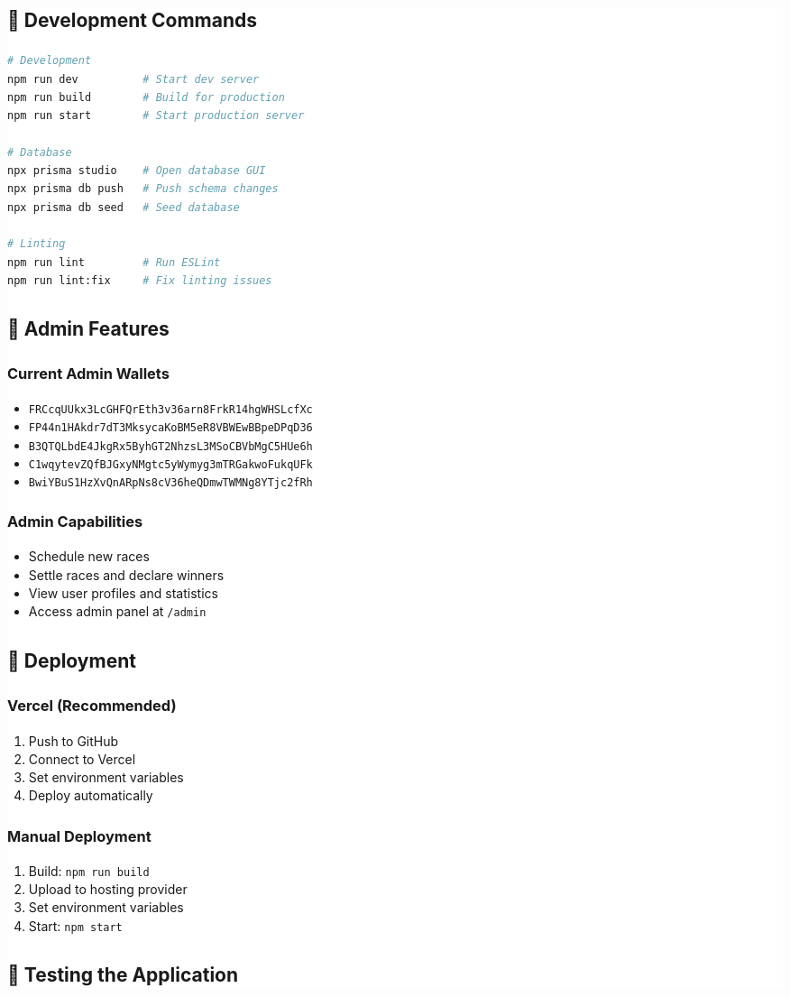 ## 🎯 **Development Commands**

```bash
# Development
npm run dev          # Start dev server
npm run build        # Build for production
npm run start        # Start production server

# Database
npx prisma studio    # Open database GUI
npx prisma db push   # Push schema changes
npx prisma db seed   # Seed database

# Linting
npm run lint         # Run ESLint
npm run lint:fix     # Fix linting issues
```

## 🔐 **Admin Features**

### **Current Admin Wallets**
- `FRCcqUUkx3LcGHFQrEth3v36arn8FrkR14hgWHSLcfXc`
- `FP44n1HAkdr7dT3MksycaKoBM5eR8VBWEwBBpeDPqD36`
- `B3QTQLbdE4JkgRx5ByhGT2NhzsL3MSoCBVbMgC5HUe6h`
- `C1wqytevZQfBJGxyNMgtc5yWymyg3mTRGakwoFukqUFk`
- `BwiYBuS1HzXvQnARpNs8cV36heQDmwTWMNg8YTjc2fRh`

### **Admin Capabilities**
- Schedule new races
- Settle races and declare winners
- View user profiles and statistics
- Access admin panel at `/admin`

## 🚀 **Deployment**

### **Vercel (Recommended)**
1. Push to GitHub
2. Connect to Vercel
3. Set environment variables
4. Deploy automatically

### **Manual Deployment**
1. Build: `npm run build`
2. Upload to hosting provider
3. Set environment variables
4. Start: `npm start`

## 📱 **Testing the Application**
